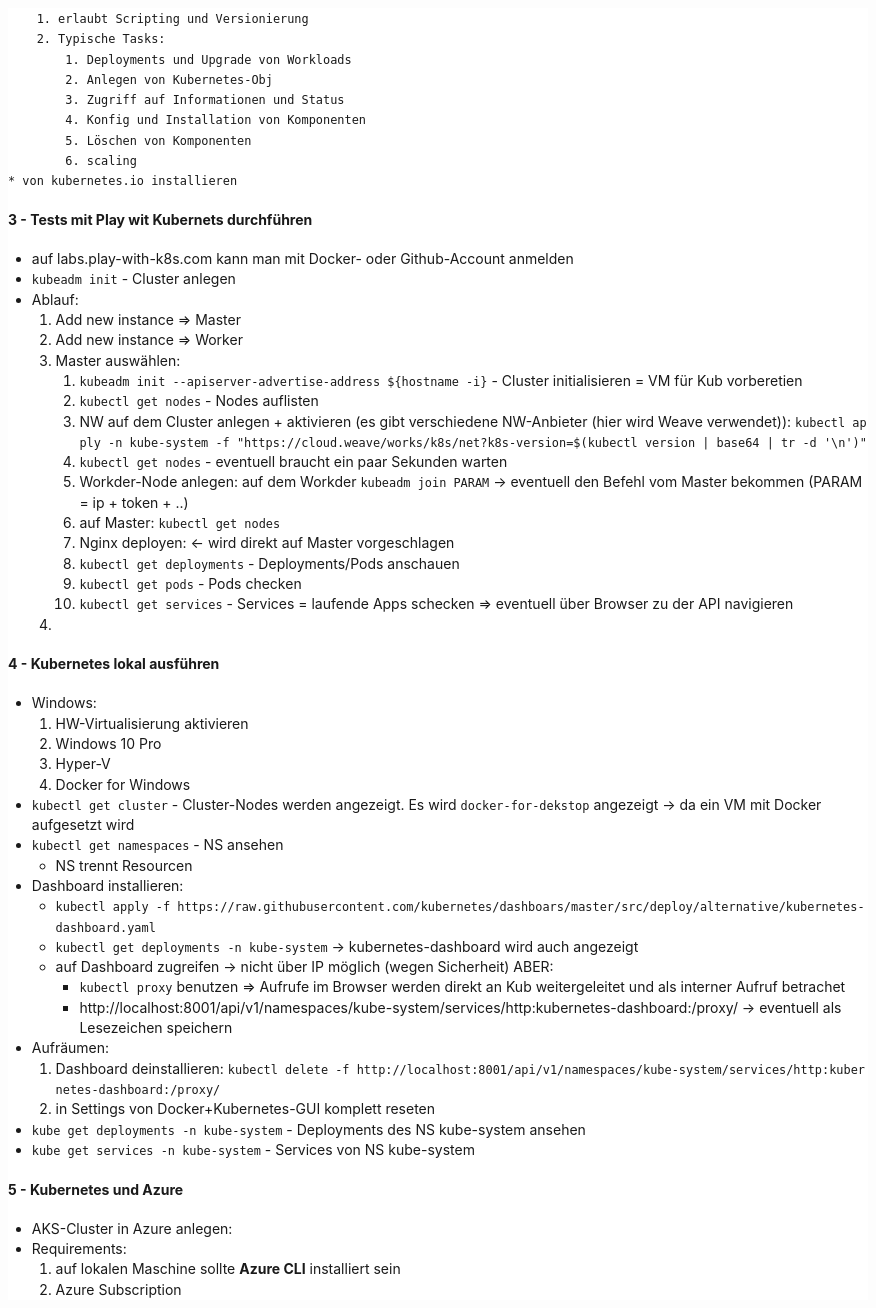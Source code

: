         1. erlaubt Scripting und Versionierung
        2. Typische Tasks:
            1. Deployments und Upgrade von Workloads
            2. Anlegen von Kubernetes-Obj
            3. Zugriff auf Informationen und Status
            4. Konfig und Installation von Komponenten
            5. Löschen von Komponenten
            6. scaling
    * von kubernetes.io installieren
#### 3 - Tests mit Play wit Kubernets durchführen
* auf labs.play-with-k8s.com kann man mit Docker- oder Github-Account anmelden
* `kubeadm init` - Cluster anlegen
* Ablauf:
    1. Add new instance => Master
    2. Add new instance => Worker
    3. Master auswählen:
        1. `kubeadm init --apiserver-advertise-address ${hostname -i}` - Cluster initialisieren = VM für Kub vorberetien
        2. `kubectl get nodes` - Nodes auflisten
        3. NW auf dem Cluster anlegen + aktivieren (es gibt verschiedene NW-Anbieter (hier wird Weave verwendet)): `kubectl apply -n kube-system -f "https://cloud.weave/works/k8s/net?k8s-version=$(kubectl version | base64 | tr -d '\n')"`
        4. `kubectl get nodes` - eventuell braucht ein paar Sekunden warten
        5. Workder-Node anlegen: auf dem Workder `kubeadm join PARAM` -> eventuell den Befehl vom Master bekommen (PARAM = ip + token + ..)
        6. auf Master: `kubectl get nodes`
        7. Nginx deployen: <-  wird direkt auf Master vorgeschlagen 
        8. `kubectl get deployments` - Deployments/Pods anschauen
        9. `kubectl get pods` - Pods checken
        10. `kubectl get services` - Services = laufende Apps schecken => eventuell über Browser zu der API navigieren
    4. 
#### 4 - Kubernetes lokal ausführen
* Windows: 
    1. HW-Virtualisierung aktivieren
    2. Windows 10 Pro
    3. Hyper-V
    4. Docker for Windows
* `kubectl get cluster`  - Cluster-Nodes werden angezeigt. Es wird `docker-for-dekstop` angezeigt -> da ein VM mit Docker aufgesetzt wird
* `kubectl get namespaces` - NS ansehen
    * NS trennt Resourcen
* Dashboard installieren:
    * `kubectl apply -f https://raw.githubusercontent.com/kubernetes/dashboars/master/src/deploy/alternative/kubernetes-dashboard.yaml`
    * `kubectl get deployments -n kube-system` -> kubernetes-dashboard wird auch angezeigt
    * auf Dashboard zugreifen -> nicht über IP möglich (wegen Sicherheit) ABER:
        + `kubectl proxy` benutzen => Aufrufe im Browser werden direkt an Kub weitergeleitet und als interner Aufruf betrachet
        + http://localhost:8001/api/v1/namespaces/kube-system/services/http:kubernetes-dashboard:/proxy/  -> eventuell als Lesezeichen speichern
* Aufräumen: 
    1. Dashboard deinstallieren: `kubectl delete -f http://localhost:8001/api/v1/namespaces/kube-system/services/http:kubernetes-dashboard:/proxy/`
    2. in Settings von Docker+Kubernetes-GUI komplett reseten
* `kube get deployments -n kube-system` - Deployments des NS kube-system ansehen
* `kube get services -n kube-system` - Services von NS kube-system
#### 5 - Kubernetes und Azure
* AKS-Cluster in Azure anlegen:
* Requirements:
    1. auf lokalen Maschine sollte **Azure CLI** installiert sein
    2. Azure Subscription